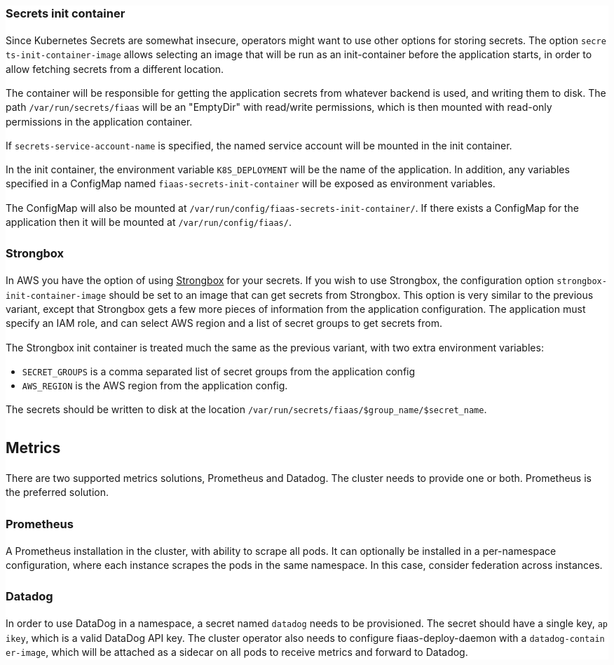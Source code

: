 ### Secrets init container

Since Kubernetes Secrets are somewhat insecure, operators might want to use other options for storing secrets. The option `secrets-init-container-image` allows selecting an image that will be run as an init-container before the application starts, in order to allow fetching secrets from a different location.

The container will be responsible for getting the application secrets from whatever backend is used, and writing them to disk. The path `/var/run/secrets/fiaas` will be an "EmptyDir" with read/write permissions, which is then mounted with read-only permissions in the application container.

If `secrets-service-account-name` is specified, the named service account will be mounted in the init container.

In the init container, the environment variable `K8S_DEPLOYMENT` will be the name of the application. In addition, any variables specified in a ConfigMap named `fiaas-secrets-init-container` will be exposed as environment variables.

The ConfigMap will also be mounted at `/var/run/config/fiaas-secrets-init-container/`. If there exists a ConfigMap for the application then it will be mounted at `/var/run/config/fiaas/`. 

### Strongbox

In AWS you have the option of using [Strongbox](https://schibsted.github.io/strongbox/) for your secrets. If you wish to use Strongbox, the configuration option `strongbox-init-container-image` should be set to an image that can get secrets from Strongbox. This option is very similar to the previous variant, except that Strongbox gets a few more pieces of information from the application configuration. The application must specify an IAM role, and can select AWS region and a list of secret groups to get secrets from.

The Strongbox init container is treated much the same as the previous variant, with two extra environment variables:

* `SECRET_GROUPS` is a comma separated list of secret groups from the application config
* `AWS_REGION` is the AWS region from the application config.

The secrets should be written to disk at the location `/var/run/secrets/fiaas/$group_name/$secret_name`.


Metrics
-------

There are two supported metrics solutions, Prometheus and Datadog. The cluster needs to provide one or both. Prometheus is the preferred solution.

### Prometheus

A Prometheus installation in the cluster, with ability to scrape all pods. It can optionally be installed in a per-namespace configuration, where each instance scrapes the pods in the same namespace. In this case, consider federation across instances.

### Datadog

In order to use DataDog in a namespace, a secret named `datadog` needs to be provisioned. The secret should have a single key, `apikey`, which is a valid DataDog API key. The cluster operator also needs to configure fiaas-deploy-daemon with a `datadog-container-image`, which will be attached as a sidecar on all pods to receive metrics and forward to Datadog. 
